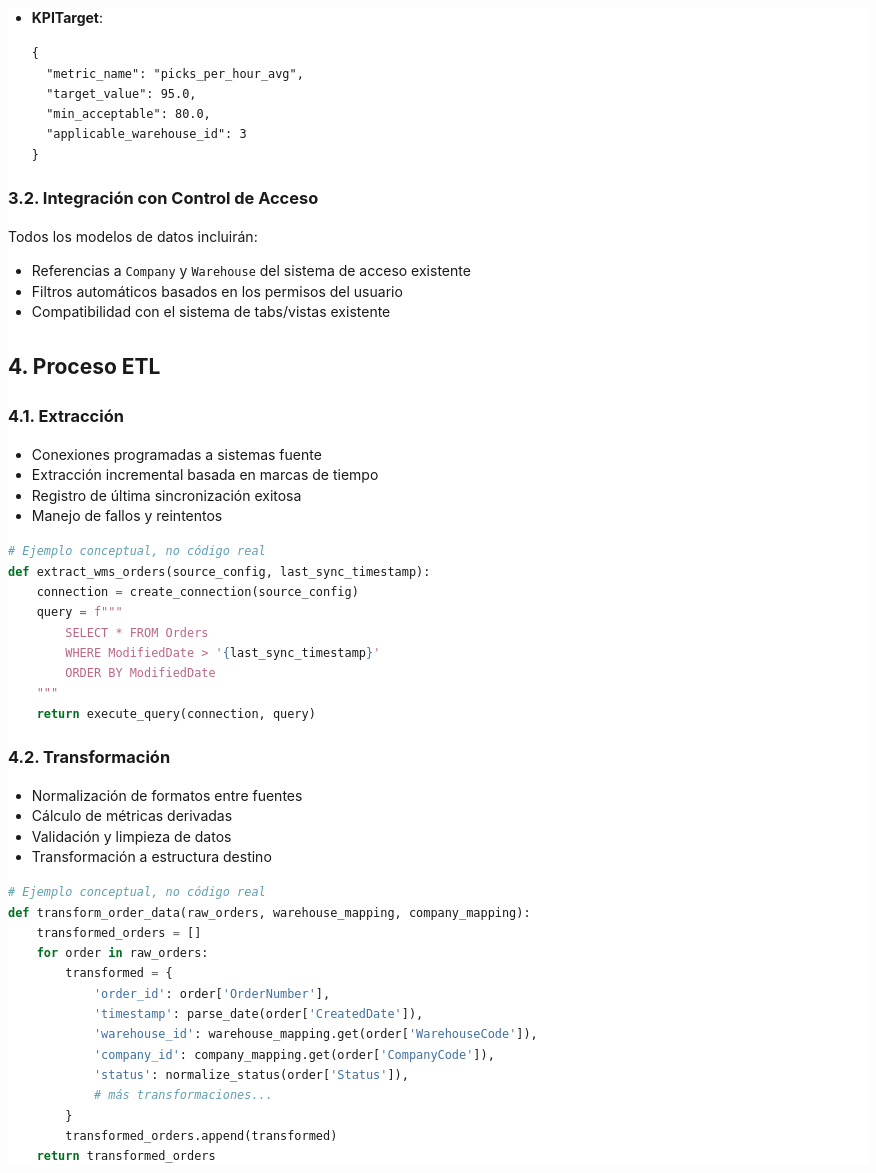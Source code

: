 - **KPITarget**:
  ```
  {
    "metric_name": "picks_per_hour_avg",
    "target_value": 95.0,
    "min_acceptable": 80.0,
    "applicable_warehouse_id": 3
  }
  ```

### 3.2. Integración con Control de Acceso

Todos los modelos de datos incluirán:

- Referencias a `Company` y `Warehouse` del sistema de acceso existente
- Filtros automáticos basados en los permisos del usuario
- Compatibilidad con el sistema de tabs/vistas existente

## 4. Proceso ETL

### 4.1. Extracción

- Conexiones programadas a sistemas fuente
- Extracción incremental basada en marcas de tiempo
- Registro de última sincronización exitosa
- Manejo de fallos y reintentos

```python
# Ejemplo conceptual, no código real
def extract_wms_orders(source_config, last_sync_timestamp):
    connection = create_connection(source_config)
    query = f"""
        SELECT * FROM Orders 
        WHERE ModifiedDate > '{last_sync_timestamp}'
        ORDER BY ModifiedDate
    """
    return execute_query(connection, query)
```

### 4.2. Transformación

- Normalización de formatos entre fuentes
- Cálculo de métricas derivadas
- Validación y limpieza de datos
- Transformación a estructura destino

```python
# Ejemplo conceptual, no código real
def transform_order_data(raw_orders, warehouse_mapping, company_mapping):
    transformed_orders = []
    for order in raw_orders:
        transformed = {
            'order_id': order['OrderNumber'],
            'timestamp': parse_date(order['CreatedDate']),
            'warehouse_id': warehouse_mapping.get(order['WarehouseCode']),
            'company_id': company_mapping.get(order['CompanyCode']),
            'status': normalize_status(order['Status']),
            # más transformaciones...
        }
        transformed_orders.append(transformed)
    return transformed_orders
```
